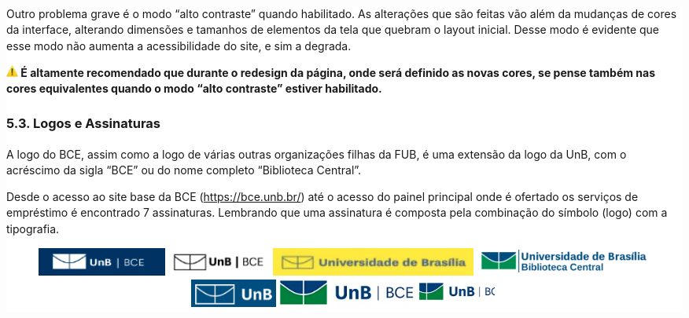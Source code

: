 <p>Outro problema grave é o modo “alto contraste” quando habilitado. As alterações que são feitas vão além da mudanças de cores da interface, alterando dimensões e tamanhos de elementos da tela que quebram o layout inicial. Desse modo é evidente que esse modo não aumenta a acessibilidade do site, e sim a degrada. </p>

<b>
    <img src='_media/assets/images/warning.png' height='15'> 
    É altamente recomendado que durante o redesign da página, onde será definido as novas cores, se pense também nas cores equivalentes quando o modo “alto contraste” estiver habilitado.
</b>


</blockquote>


### 5.3. Logos e Assinaturas

A logo do BCE, assim como a logo de várias outras organizações filhas da FUB, é uma extensão da logo da UnB, com o acréscimo da sigla “BCE” ou do nome completo “Biblioteca Central”.

Desde o acesso ao site base da BCE (https://bce.unb.br/) até o acesso do painel principal onde é ofertado os serviços de empréstimo é encontrado 7 assinaturas. Lembrando que uma assinatura é composta pela combinação do símbolo (logo) com a tipografia.

<p align='center'>
    <img src="_media/assets/images/logos/logo_branca.png" height='35'>
    <img src="_media/assets/images/logos/bce-logo-1.png" height='35'>
    <img src="_media/assets/images/logos/bce-logo-2.png" height='35'>
    <img src="_media/assets/images/logos/bce-logo-3.png" height='35'>
    <img src="_media/assets/images/logos/bce-logo-4.png" height='35'>
    <img src="_media/assets/images/logos/bce-logo-5.png" height='35'>
    <img src="_media/assets/images/logos/bce-logo-6.png" height='35'>
</p>
